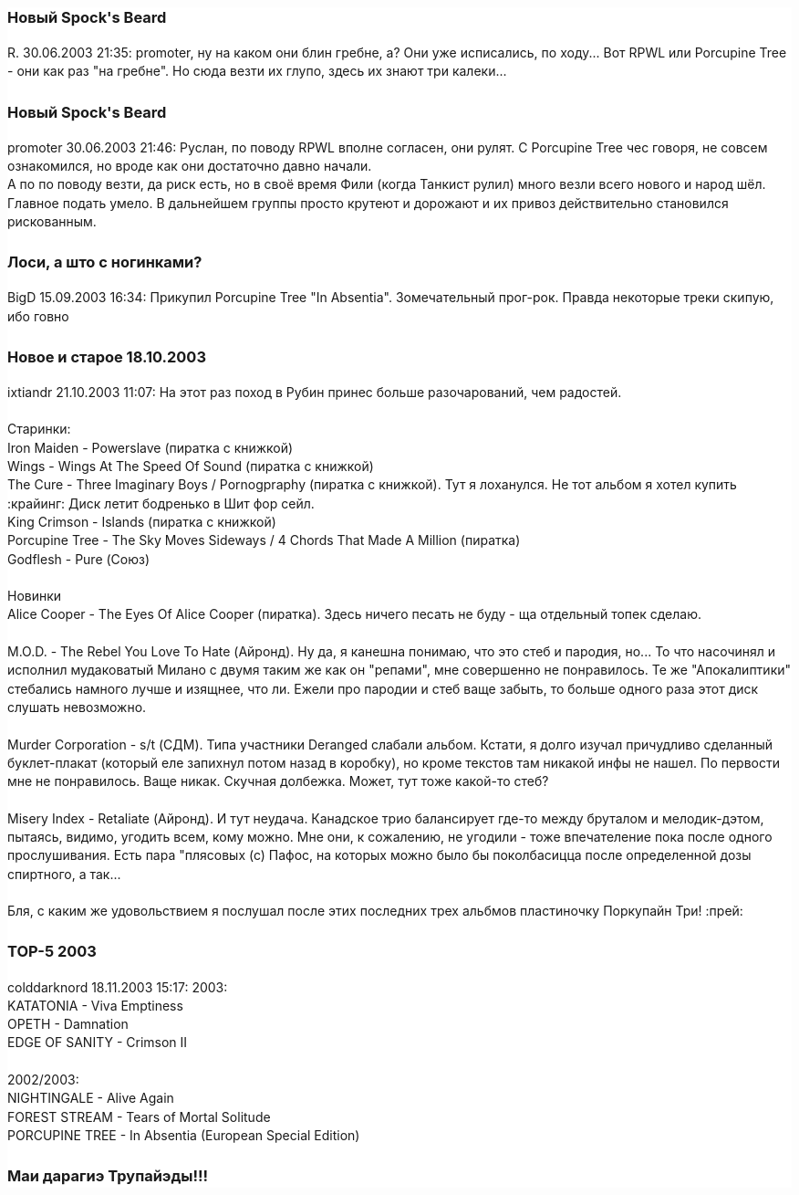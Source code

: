 ### Новый Spock's Beard

R. 30.06.2003 21:35:
promoter, ну на каком они блин гребне, а? Они уже исписались, по ходу... Вот RPWL или Porcupine Tree - они как раз "на гребне". Но сюда везти их глупо, здесь их знают три калеки...

### Новый Spock's Beard

promoter 30.06.2003 21:46:
Руслан, по поводу RPWL  вполне согласен, они рулят. С Porcupine Tree чес говоря, не совсем ознакомился, но вроде как они достаточно давно начали. <BR>А по по поводу везти, да риск есть, но в своё время Фили (когда Танкист рулил) много везли всего нового и народ шёл. Главное подать умело. В дальнейшем группы просто крутеют и дорожают и их привоз действительно становился рискованным.  

### Лоси, а што с ногинками?

BigD 15.09.2003 16:34:
Прикупил Porcupine Tree "In Absentia". Зомечательный прог-рок. Правда некоторые треки скипую, ибо говно

### Новое и старое 18.10.2003

ixtiandr 21.10.2003 11:07:
На этот раз поход в Рубин принес больше разочарований, чем радостей.<BR><BR>Старинки:<BR>Iron Maiden - Powerslave (пиратка с книжкой)<BR>Wings - Wings At The Speed Of Sound (пиратка с книжкой)<BR>The Cure - Three Imaginary Boys / Pornogpraphy (пиратка с книжкой). Тут я лоханулся. Не тот альбом я хотел купить :крайинг: Диск летит бодренько в Шит фор сейл.<BR>King Crimson - Islands (пиратка с книжкой)<BR>Porcupine Tree - The Sky Moves Sideways / 4 Chords That Made A Million (пиратка)<BR>Godflesh - Pure (Союз)<BR><BR>Новинки<BR>Alice Cooper - The Eyes Of Alice Cooper (пиратка). Здесь ничего песать не буду - ща отдельный топек сделаю.<BR><BR>M.O.D. - The Rebel You Love To Hate (Айронд). Ну да, я канешна понимаю, что это стеб и пародия, но... То что насочинял и исполнил мудаковатый Милано с двумя таким же как он "репами", мне совершенно не понравилось. Те же "Апокалиптики" стебались намного лучше и изящнее, что ли. Ежели про пародии и стеб ваще забыть, то больше одного раза этот диск слушать невозможно.<BR><BR>Murder Corporation - s/t (СДМ). Типа участники Deranged слабали альбом. Кстати, я долго изучал причудливо сделанный буклет-плакат (который еле запихнул потом назад в коробку), но кроме текстов там никакой инфы не нашел. По первости мне не понравилось. Ваще никак. Скучная долбежка. Может, тут тоже какой-то стеб?<BR><BR>Misery Index - Retaliate (Айронд). И тут неудача. Канадское трио балансирует где-то между бруталом и мелодик-дэтом, пытаясь, видимо, угодить всем, кому можно. Мне они, к сожалению, не угодили - тоже впечателение пока после одного прослушивания. Есть пара "плясовых (с) Пафос, на которых можно было бы поколбасицца после определенной дозы спиртного, а так...<BR><BR>Бля, с каким же удовольствием я послушал после этих последних трех альбмов пластиночку Поркупайн Три! :прей:

### TOP-5 2003

colddarknord 18.11.2003 15:17:
2003:<BR>KATATONIA - Viva Emptiness<BR>OPETH - Damnation<BR>EDGE OF SANITY - Crimson II<BR><BR>2002/2003:<BR>NIGHTINGALE - Alive Again<BR>FOREST STREAM - Tears of Mortal Solitude<BR>PORCUPINE TREE -  In Absentia (European Special Edition)<BR>

### Маи дарагиэ Трупайэды!!!

